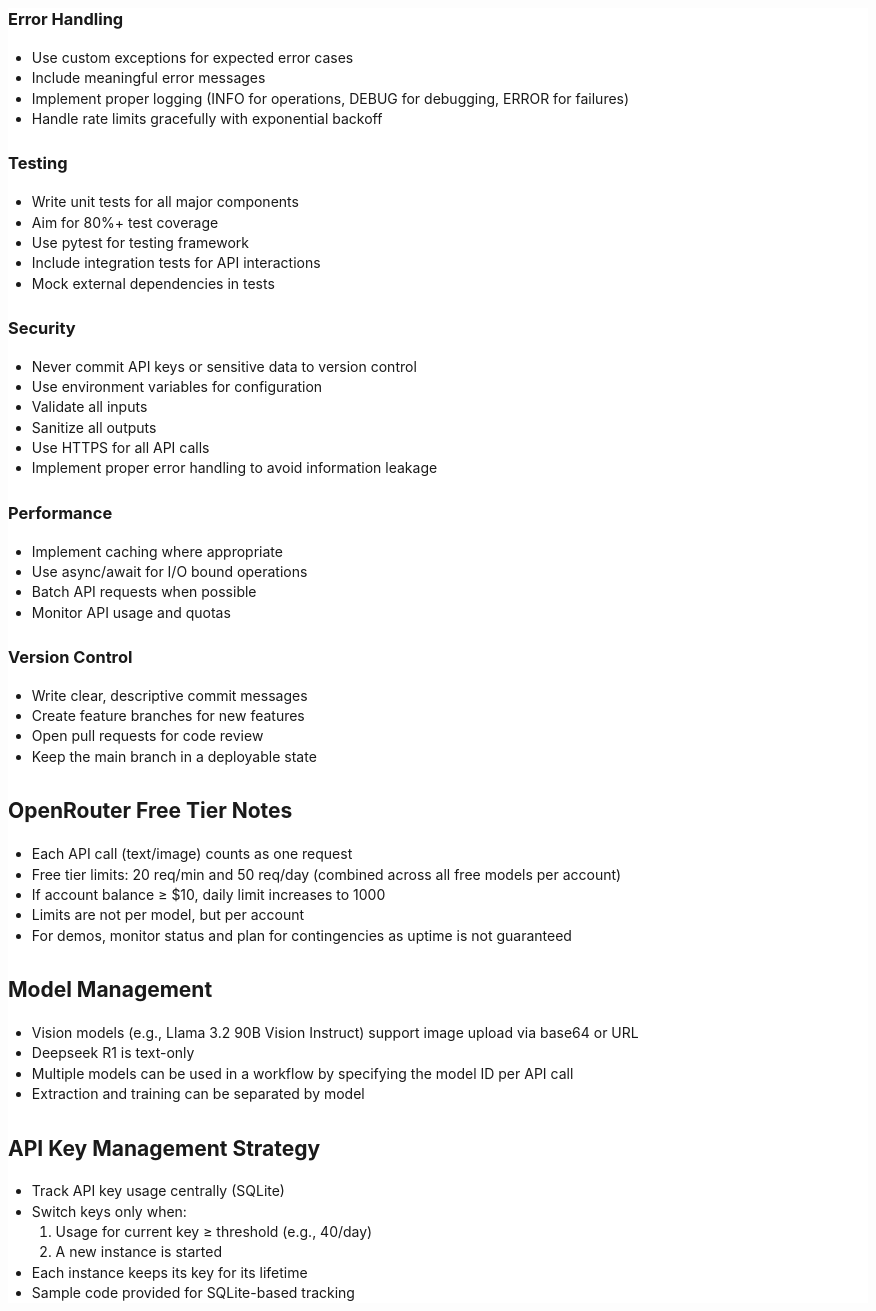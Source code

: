### Error Handling
- Use custom exceptions for expected error cases
- Include meaningful error messages
- Implement proper logging (INFO for operations, DEBUG for debugging, ERROR for failures)
- Handle rate limits gracefully with exponential backoff

### Testing
- Write unit tests for all major components
- Aim for 80%+ test coverage
- Use pytest for testing framework
- Include integration tests for API interactions
- Mock external dependencies in tests

### Security
- Never commit API keys or sensitive data to version control
- Use environment variables for configuration
- Validate all inputs
- Sanitize all outputs
- Use HTTPS for all API calls
- Implement proper error handling to avoid information leakage

### Performance
- Implement caching where appropriate
- Use async/await for I/O bound operations
- Batch API requests when possible
- Monitor API usage and quotas

### Version Control
- Write clear, descriptive commit messages
- Create feature branches for new features
- Open pull requests for code review
- Keep the main branch in a deployable state

## OpenRouter Free Tier Notes
- Each API call (text/image) counts as one request
- Free tier limits: 20 req/min and 50 req/day (combined across all free models per account)
- If account balance ≥ $10, daily limit increases to 1000
- Limits are not per model, but per account
- For demos, monitor status and plan for contingencies as uptime is not guaranteed

## Model Management
- Vision models (e.g., Llama 3.2 90B Vision Instruct) support image upload via base64 or URL
- Deepseek R1 is text-only
- Multiple models can be used in a workflow by specifying the model ID per API call
- Extraction and training can be separated by model

## API Key Management Strategy
- Track API key usage centrally (SQLite)
- Switch keys only when:
  1. Usage for current key ≥ threshold (e.g., 40/day)
  2. A new instance is started
- Each instance keeps its key for its lifetime
- Sample code provided for SQLite-based tracking